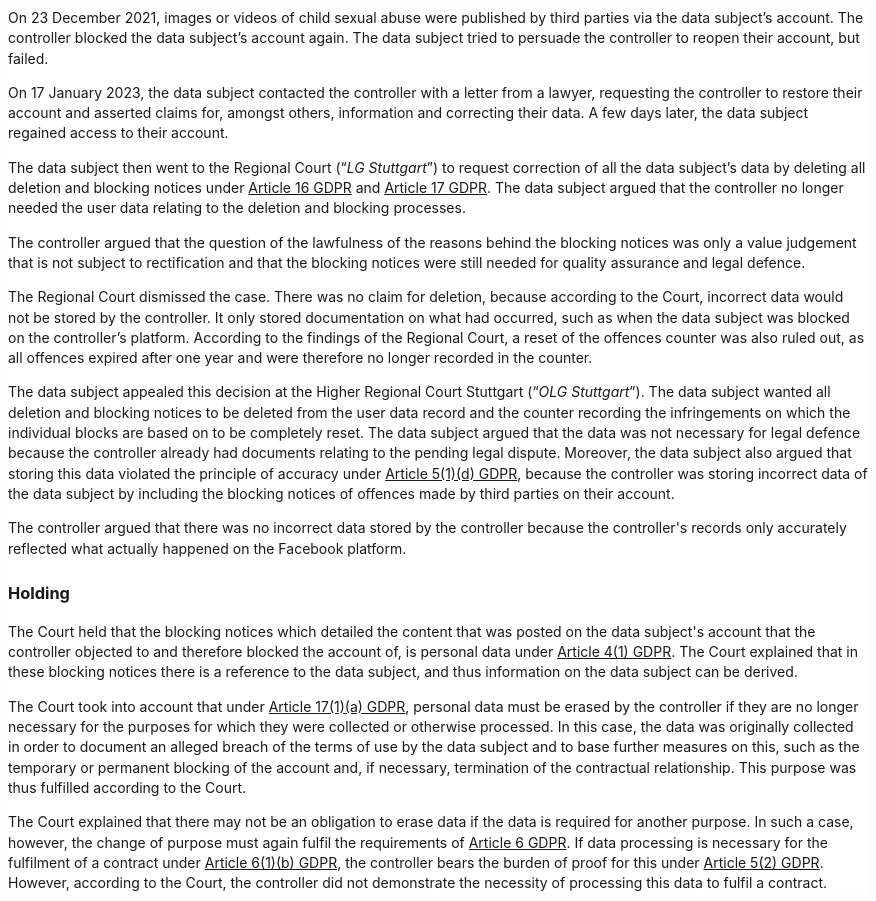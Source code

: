 On 23 December 2021, images or videos of child sexual abuse were published by third parties via the data subject’s account. The controller blocked the data subject’s account again. The data subject tried to persuade the controller to reopen their account, but failed.

On 17 January 2023, the data subject contacted the controller with a letter from a lawyer, requesting the controller to restore their account and asserted claims for, amongst others, information and correcting their data. A few days later, the data subject regained access to their account.

The data subject then went to the Regional Court (“_LG Stuttgart_”) to request correction of all the data subject’s data by deleting all deletion and blocking notices under [Article 16 GDPR](/index.php?title=Article_16_GDPR "Article 16 GDPR") and [Article 17 GDPR](/index.php?title=Article_17_GDPR "Article 17 GDPR"). The data subject argued that the controller no longer needed the user data relating to the deletion and blocking processes.

The controller argued that the question of the lawfulness of the reasons behind the blocking notices was only a value judgement that is not subject to rectification and that the blocking notices were still needed for quality assurance and legal defence.

The Regional Court dismissed the case. There was no claim for deletion, because according to the Court, incorrect data would not be stored by the controller. It only stored documentation on what had occurred, such as when the data subject was blocked on the controller’s platform. According to the findings of the Regional Court, a reset of the offences counter was also ruled out, as all offences expired after one year and were therefore no longer recorded in the counter.

The data subject appealed this decision at the Higher Regional Court Stuttgart (“_OLG Stuttgart_”). The data subject wanted all deletion and blocking notices to be deleted from the user data record and the counter recording the infringements on which the individual blocks are based on to be completely reset. The data subject argued that the data was not necessary for legal defence because the controller already had documents relating to the pending legal dispute. Moreover, the data subject also argued that storing this data violated the principle of accuracy under [Article 5(1)(d) GDPR](/index.php?title=Article_5_GDPR#1d "Article 5 GDPR"), because the controller was storing incorrect data of the data subject by including the blocking notices of offences made by third parties on their account.

The controller argued that there was no incorrect data stored by the controller because the controller's records only accurately reflected what actually happened on the Facebook platform.

### Holding

The Court held that the blocking notices which detailed the content that was posted on the data subject's account that the controller objected to and therefore blocked the account of, is personal data under [Article 4(1) GDPR](/index.php?title=Article_4_GDPR#1 "Article 4 GDPR"). The Court explained that in these blocking notices there is a reference to the data subject, and thus information on the data subject can be derived.

The Court took into account that under [Article 17(1)(a) GDPR](/index.php?title=Article_17_GDPR#1a "Article 17 GDPR"), personal data must be erased by the controller if they are no longer necessary for the purposes for which they were collected or otherwise processed. In this case, the data was originally collected in order to document an alleged breach of the terms of use by the data subject and to base further measures on this, such as the temporary or permanent blocking of the account and, if necessary, termination of the contractual relationship. This purpose was thus fulfilled according to the Court.

The Court explained that there may not be an obligation to erase data if the data is required for another purpose. In such a case, however, the change of purpose must again fulfil the requirements of [Article 6 GDPR](/index.php?title=Article_6_GDPR "Article 6 GDPR"). If data processing is necessary for the fulfilment of a contract under [Article 6(1)(b) GDPR](/index.php?title=Article_6_GDPR#1b "Article 6 GDPR"), the controller bears the burden of proof for this under [Article 5(2) GDPR](/index.php?title=Article_5_GDPR#2 "Article 5 GDPR"). However, according to the Court, the controller did not demonstrate the necessity of processing this data to fulfil a contract.
